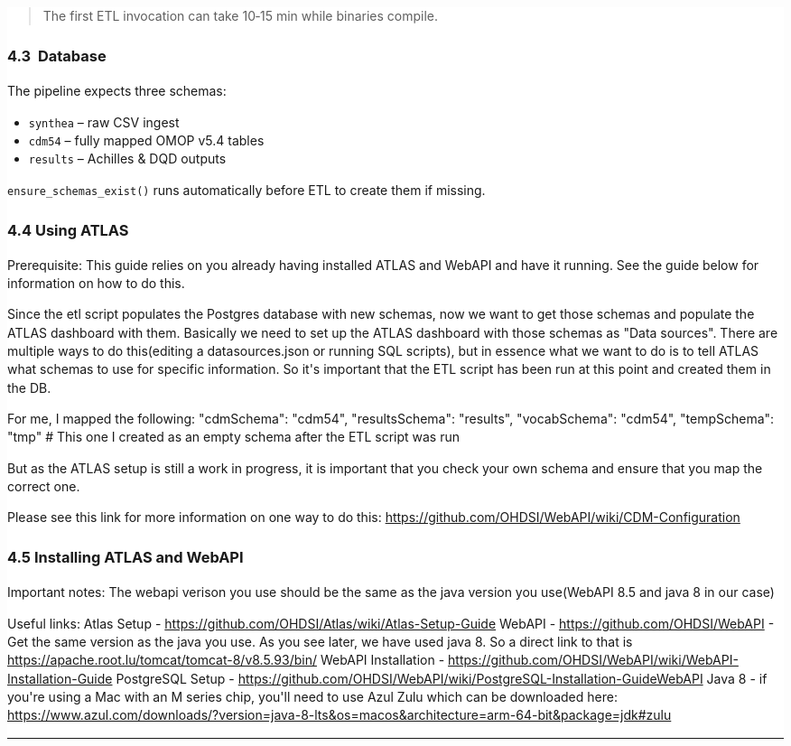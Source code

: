> The first ETL invocation can take 10‑15 min while binaries compile.

### 4.3  Database

The pipeline expects three schemas:

* `synthea` – raw CSV ingest  
* `cdm54` – fully mapped OMOP v5.4 tables  
* `results` – Achilles & DQD outputs  

`ensure_schemas_exist()` runs automatically before ETL to create them if missing. 

### 4.4 Using ATLAS

Prerequisite: This guide relies on you already having installed ATLAS and WebAPI and have it running. See the guide below for information on how to do this.

Since the etl script populates the Postgres database with new schemas, now we want to get those schemas and populate the ATLAS dashboard with them. Basically we need to set up the ATLAS dashboard with those schemas as "Data sources". There are multiple ways to do this(editing a datasources.json or running SQL scripts), but in essence what we want to do is to tell ATLAS what schemas to use for specific information. So it's important that the ETL script has been run at this point and created them in the DB.

For me, I mapped the following:
"cdmSchema": "cdm54",
"resultsSchema": "results",
"vocabSchema": "cdm54",
"tempSchema": "tmp" # This one I created as an empty schema after the ETL script was run

But as the ATLAS setup is still a work in progress, it is important that you check your own schema and ensure that you map the correct one.

Please see this link for more information on one way to do this: https://github.com/OHDSI/WebAPI/wiki/CDM-Configuration

### 4.5 Installing ATLAS and WebAPI

Important notes: The webapi verison you use should be the same as the java version you use(WebAPI 8.5 and java 8 in our case)


Useful links: 
Atlas Setup - https://github.com/OHDSI/Atlas/wiki/Atlas-Setup-Guide
WebAPI - https://github.com/OHDSI/WebAPI - Get the same version as the java you use. As you see later, 
we have used java 8. So a direct link to that is https://apache.root.lu/tomcat/tomcat-8/v8.5.93/bin/
WebAPI Installation - https://github.com/OHDSI/WebAPI/wiki/WebAPI-Installation-Guide
PostgreSQL Setup - https://github.com/OHDSI/WebAPI/wiki/PostgreSQL-Installation-GuideWebAPI Java 8 - if you're using a Mac with an M series chip, you'll need to use Azul Zulu which can be downloaded here:
https://www.azul.com/downloads/?version=java-8-lts&os=macos&architecture=arm-64-bit&package=jdk#zulu

---
